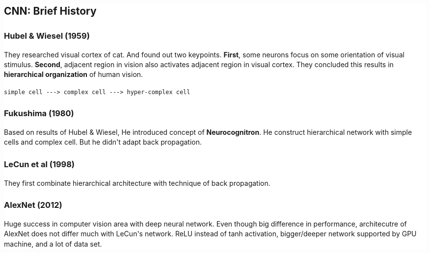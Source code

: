 ## CNN: Brief History
### Hubel & Wiesel (1959)
They researched visual cortex of cat. And found out two keypoints. **First**, some neurons focus on some orientation of visual stimulus. **Second**, adjacent region in vision also activates adjacent region in visual cortex. They concluded this results in **hierarchical organization** of human vision.

```
simple cell ---> complex cell ---> hyper-complex cell
```

### Fukushima (1980)
Based on results of Hubel & Wiesel, He introduced concept of **Neurocognitron**. He construct hierarchical network with simple cells and complex cell. But he didn't adapt back propagation.
### LeCun et al (1998)
They first combinate hierarchical architecture with technique of back propagation.
### AlexNet (2012)
Huge success in computer vision area with deep neural network. Even though big difference in performance, architecutre of AlexNet does not differ much with LeCun's network. ReLU instead of tanh activation, bigger/deeper network supported by GPU machine, and a lot of data set.